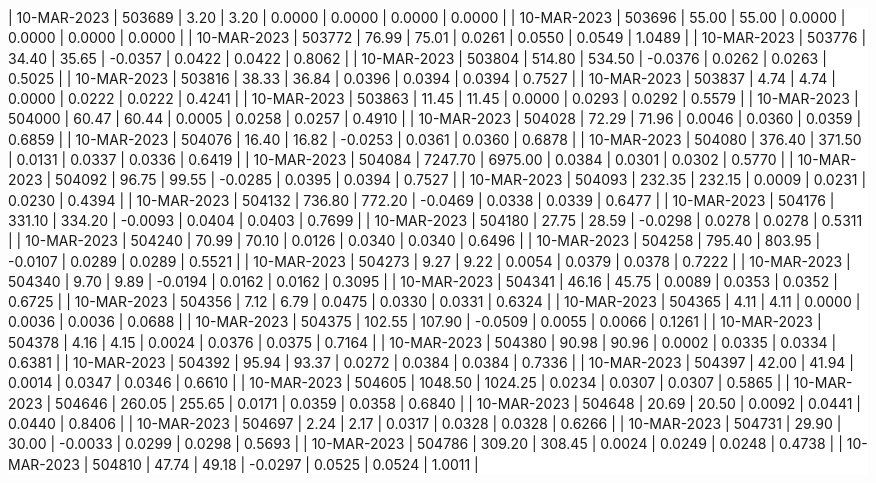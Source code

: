 | 10-MAR-2023 | 503689 | 3.20 | 3.20 | 0.0000 | 0.0000 | 0.0000 | 0.0000 |
| 10-MAR-2023 | 503696 | 55.00 | 55.00 | 0.0000 | 0.0000 | 0.0000 | 0.0000 |
| 10-MAR-2023 | 503772 | 76.99 | 75.01 | 0.0261 | 0.0550 | 0.0549 | 1.0489 |
| 10-MAR-2023 | 503776 | 34.40 | 35.65 | -0.0357 | 0.0422 | 0.0422 | 0.8062 |
| 10-MAR-2023 | 503804 | 514.80 | 534.50 | -0.0376 | 0.0262 | 0.0263 | 0.5025 |
| 10-MAR-2023 | 503816 | 38.33 | 36.84 | 0.0396 | 0.0394 | 0.0394 | 0.7527 |
| 10-MAR-2023 | 503837 | 4.74 | 4.74 | 0.0000 | 0.0222 | 0.0222 | 0.4241 |
| 10-MAR-2023 | 503863 | 11.45 | 11.45 | 0.0000 | 0.0293 | 0.0292 | 0.5579 |
| 10-MAR-2023 | 504000 | 60.47 | 60.44 | 0.0005 | 0.0258 | 0.0257 | 0.4910 |
| 10-MAR-2023 | 504028 | 72.29 | 71.96 | 0.0046 | 0.0360 | 0.0359 | 0.6859 |
| 10-MAR-2023 | 504076 | 16.40 | 16.82 | -0.0253 | 0.0361 | 0.0360 | 0.6878 |
| 10-MAR-2023 | 504080 | 376.40 | 371.50 | 0.0131 | 0.0337 | 0.0336 | 0.6419 |
| 10-MAR-2023 | 504084 | 7247.70 | 6975.00 | 0.0384 | 0.0301 | 0.0302 | 0.5770 |
| 10-MAR-2023 | 504092 | 96.75 | 99.55 | -0.0285 | 0.0395 | 0.0394 | 0.7527 |
| 10-MAR-2023 | 504093 | 232.35 | 232.15 | 0.0009 | 0.0231 | 0.0230 | 0.4394 |
| 10-MAR-2023 | 504132 | 736.80 | 772.20 | -0.0469 | 0.0338 | 0.0339 | 0.6477 |
| 10-MAR-2023 | 504176 | 331.10 | 334.20 | -0.0093 | 0.0404 | 0.0403 | 0.7699 |
| 10-MAR-2023 | 504180 | 27.75 | 28.59 | -0.0298 | 0.0278 | 0.0278 | 0.5311 |
| 10-MAR-2023 | 504240 | 70.99 | 70.10 | 0.0126 | 0.0340 | 0.0340 | 0.6496 |
| 10-MAR-2023 | 504258 | 795.40 | 803.95 | -0.0107 | 0.0289 | 0.0289 | 0.5521 |
| 10-MAR-2023 | 504273 | 9.27 | 9.22 | 0.0054 | 0.0379 | 0.0378 | 0.7222 |
| 10-MAR-2023 | 504340 | 9.70 | 9.89 | -0.0194 | 0.0162 | 0.0162 | 0.3095 |
| 10-MAR-2023 | 504341 | 46.16 | 45.75 | 0.0089 | 0.0353 | 0.0352 | 0.6725 |
| 10-MAR-2023 | 504356 | 7.12 | 6.79 | 0.0475 | 0.0330 | 0.0331 | 0.6324 |
| 10-MAR-2023 | 504365 | 4.11 | 4.11 | 0.0000 | 0.0036 | 0.0036 | 0.0688 |
| 10-MAR-2023 | 504375 | 102.55 | 107.90 | -0.0509 | 0.0055 | 0.0066 | 0.1261 |
| 10-MAR-2023 | 504378 | 4.16 | 4.15 | 0.0024 | 0.0376 | 0.0375 | 0.7164 |
| 10-MAR-2023 | 504380 | 90.98 | 90.96 | 0.0002 | 0.0335 | 0.0334 | 0.6381 |
| 10-MAR-2023 | 504392 | 95.94 | 93.37 | 0.0272 | 0.0384 | 0.0384 | 0.7336 |
| 10-MAR-2023 | 504397 | 42.00 | 41.94 | 0.0014 | 0.0347 | 0.0346 | 0.6610 |
| 10-MAR-2023 | 504605 | 1048.50 | 1024.25 | 0.0234 | 0.0307 | 0.0307 | 0.5865 |
| 10-MAR-2023 | 504646 | 260.05 | 255.65 | 0.0171 | 0.0359 | 0.0358 | 0.6840 |
| 10-MAR-2023 | 504648 | 20.69 | 20.50 | 0.0092 | 0.0441 | 0.0440 | 0.8406 |
| 10-MAR-2023 | 504697 | 2.24 | 2.17 | 0.0317 | 0.0328 | 0.0328 | 0.6266 |
| 10-MAR-2023 | 504731 | 29.90 | 30.00 | -0.0033 | 0.0299 | 0.0298 | 0.5693 |
| 10-MAR-2023 | 504786 | 309.20 | 308.45 | 0.0024 | 0.0249 | 0.0248 | 0.4738 |
| 10-MAR-2023 | 504810 | 47.74 | 49.18 | -0.0297 | 0.0525 | 0.0524 | 1.0011 |